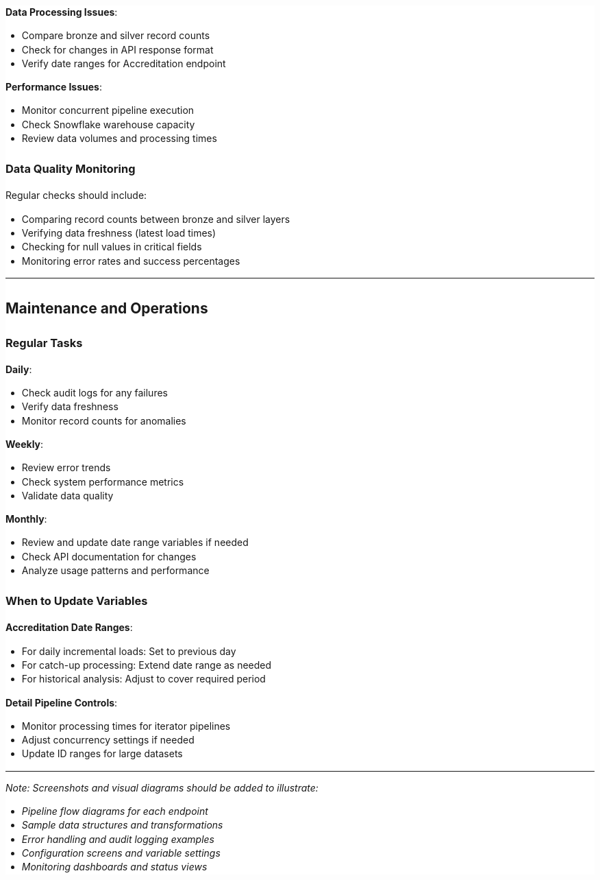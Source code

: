 **Data Processing Issues**:
- Compare bronze and silver record counts
- Check for changes in API response format
- Verify date ranges for Accreditation endpoint

**Performance Issues**:
- Monitor concurrent pipeline execution
- Check Snowflake warehouse capacity
- Review data volumes and processing times

### Data Quality Monitoring

Regular checks should include:
- Comparing record counts between bronze and silver layers
- Verifying data freshness (latest load times)
- Checking for null values in critical fields
- Monitoring error rates and success percentages

---

## Maintenance and Operations

### Regular Tasks

**Daily**:
- Check audit logs for any failures
- Verify data freshness
- Monitor record counts for anomalies

**Weekly**:
- Review error trends
- Check system performance metrics
- Validate data quality

**Monthly**:
- Review and update date range variables if needed
- Check API documentation for changes
- Analyze usage patterns and performance

### When to Update Variables

**Accreditation Date Ranges**:
- For daily incremental loads: Set to previous day
- For catch-up processing: Extend date range as needed
- For historical analysis: Adjust to cover required period

**Detail Pipeline Controls**:
- Monitor processing times for iterator pipelines
- Adjust concurrency settings if needed
- Update ID ranges for large datasets

---

*Note: Screenshots and visual diagrams should be added to illustrate:*
- *Pipeline flow diagrams for each endpoint*
- *Sample data structures and transformations*
- *Error handling and audit logging examples*
- *Configuration screens and variable settings*
- *Monitoring dashboards and status views*